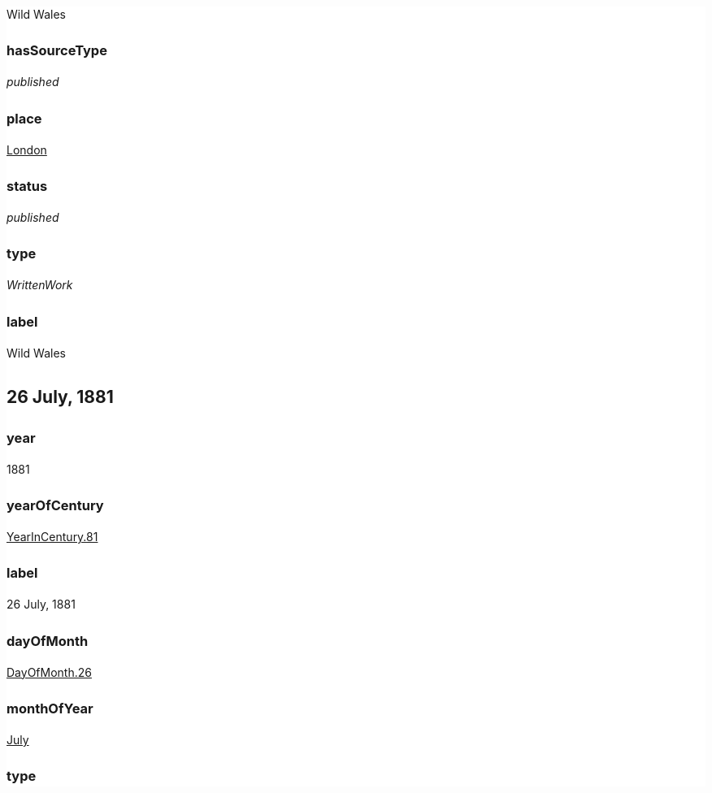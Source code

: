 
Wild Wales

### hasSourceType


*published*

### place


[London](#London)

### status


*published*

### type


*WrittenWork*

### label


Wild Wales

## 26 July, 1881

### year


1881

### yearOfCentury


[YearInCentury.81](#YearInCentury.81)

### label


26 July, 1881

### dayOfMonth


[DayOfMonth.26](#DayOfMonth.26)

### monthOfYear


[July](#July)

### type

